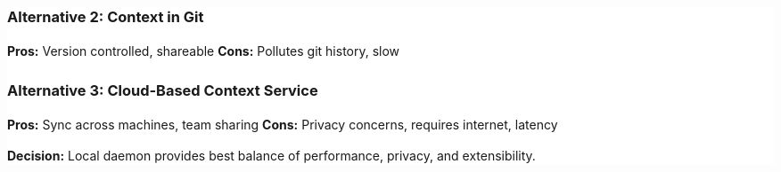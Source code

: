 ### Alternative 2: Context in Git
**Pros:** Version controlled, shareable
**Cons:** Pollutes git history, slow

### Alternative 3: Cloud-Based Context Service
**Pros:** Sync across machines, team sharing
**Cons:** Privacy concerns, requires internet, latency

**Decision:** Local daemon provides best balance of performance, privacy, and extensibility.
